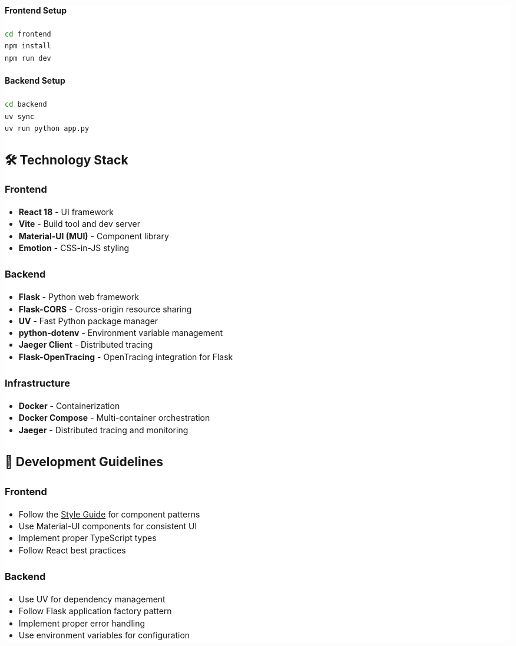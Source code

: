#### Frontend Setup
```bash
cd frontend
npm install
npm run dev
```

#### Backend Setup
```bash
cd backend
uv sync
uv run python app.py
```

## 🛠️ Technology Stack

### Frontend
- **React 18** - UI framework
- **Vite** - Build tool and dev server
- **Material-UI (MUI)** - Component library
- **Emotion** - CSS-in-JS styling

### Backend
- **Flask** - Python web framework
- **Flask-CORS** - Cross-origin resource sharing
- **UV** - Fast Python package manager
- **python-dotenv** - Environment variable management
- **Jaeger Client** - Distributed tracing
- **Flask-OpenTracing** - OpenTracing integration for Flask

### Infrastructure
- **Docker** - Containerization
- **Docker Compose** - Multi-container orchestration
- **Jaeger** - Distributed tracing and monitoring

## 📁 Development Guidelines

### Frontend
- Follow the [Style Guide](frontend/STYLE_GUIDE.md) for component patterns
- Use Material-UI components for consistent UI
- Implement proper TypeScript types
- Follow React best practices

### Backend
- Use UV for dependency management
- Follow Flask application factory pattern
- Implement proper error handling
- Use environment variables for configuration
